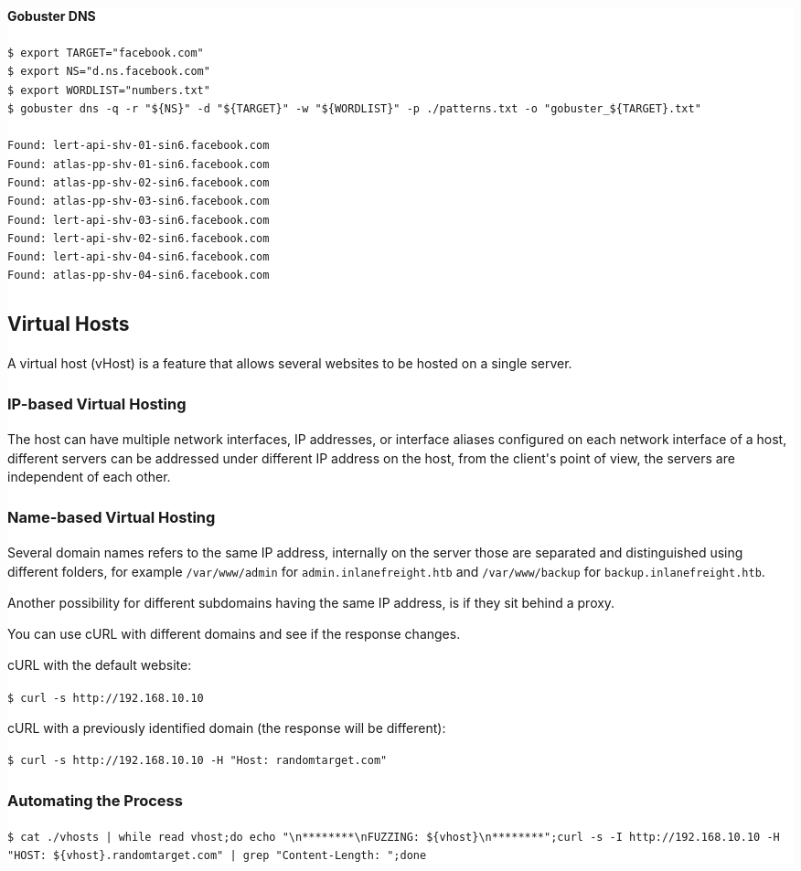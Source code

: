 #### Gobuster DNS
```shell-session
$ export TARGET="facebook.com"
$ export NS="d.ns.facebook.com"
$ export WORDLIST="numbers.txt"
$ gobuster dns -q -r "${NS}" -d "${TARGET}" -w "${WORDLIST}" -p ./patterns.txt -o "gobuster_${TARGET}.txt"

Found: lert-api-shv-01-sin6.facebook.com
Found: atlas-pp-shv-01-sin6.facebook.com
Found: atlas-pp-shv-02-sin6.facebook.com
Found: atlas-pp-shv-03-sin6.facebook.com
Found: lert-api-shv-03-sin6.facebook.com
Found: lert-api-shv-02-sin6.facebook.com
Found: lert-api-shv-04-sin6.facebook.com
Found: atlas-pp-shv-04-sin6.facebook.com
```

## Virtual Hosts

A virtual host (vHost) is a feature that allows several websites to be hosted on a single server.

### IP-based Virtual Hosting

The host can have multiple network interfaces, IP addresses, or interface aliases configured on each network interface of a host, different servers can be addressed under different IP address on the host, from the client's point of view, the servers are independent of each other.

### Name-based Virtual Hosting

Several domain names refers to the same IP address, internally on the server those are separated and distinguished using different folders, for example `/var/www/admin` for `admin.inlanefreight.htb` and `/var/www/backup` for `backup.inlanefreight.htb`.

Another possibility for different  subdomains having the same IP address, is if they sit behind a proxy.

You can use cURL with different domains and see if the response changes.

cURL with the default website:
```shell-session
$ curl -s http://192.168.10.10
```

cURL with a previously identified domain (the response will be different):
```shell-session
$ curl -s http://192.168.10.10 -H "Host: randomtarget.com"
```

### Automating the Process
```shell-session
$ cat ./vhosts | while read vhost;do echo "\n********\nFUZZING: ${vhost}\n********";curl -s -I http://192.168.10.10 -H "HOST: ${vhost}.randomtarget.com" | grep "Content-Length: ";done
```
